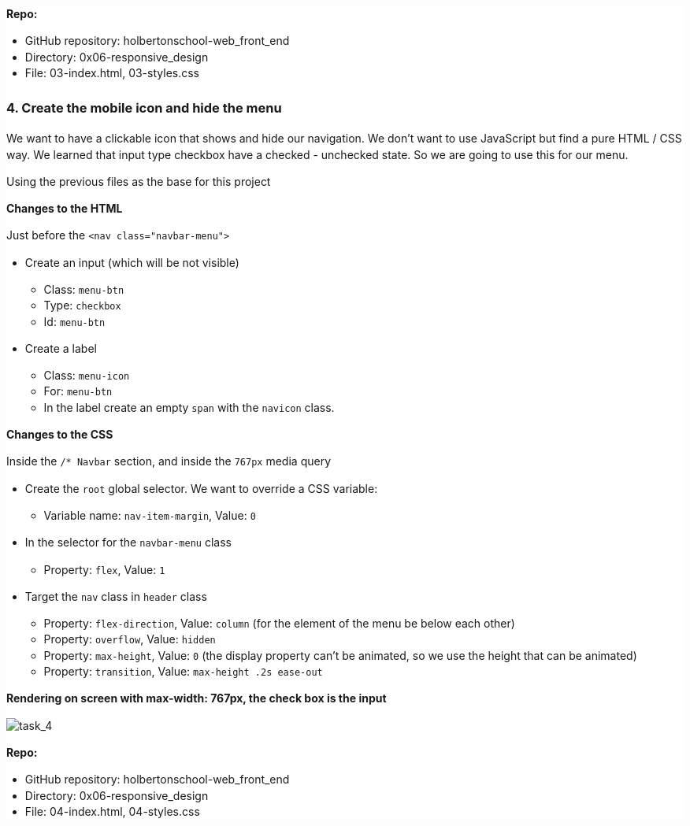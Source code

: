 **Repo:**

- GitHub repository: holbertonschool-web_front_end
- Directory: 0x06-responsive_design
- File: 03-index.html, 03-styles.css

### 4. Create the mobile icon and hide the menu

We want to have a clickable icon that shows and hide our navigation. We don’t want to use JavaScript but find a pure HTML / CSS way. We learned that input type checkbox have a checked - unchecked state. So we are going to use this for our menu.

Using the previous files as the base for this project

**Changes to the HTML**

Just before the `<nav class="navbar-menu">`

- Create an input (which will be not visible)

  - Class: `menu-btn`
  - Type: `checkbox`
  - Id: `menu-btn`

- Create a label

  - Class: `menu-icon`
  - For: `menu-btn`
  - In the label create an empty `span` with the `navicon` class.

**Changes to the CSS**

Inside the `/* Navbar` section, and inside the `767px` media query

- Create the `root` global selector. We want to override a CSS variable:

  - Variable name: `nav-item-margin`, Value: `0`

- In the selector for the `navbar-menu` class

  - Property: `flex`, Value: `1`

- Target the `nav` class in `header` class

  - Property: `flex-direction`, Value: `column` (for the element of the menu be below each other)
  - Property: `overflow`, Value: `hidden`
  - Property: `max-height`, Value: `0` (the display property can’t be animated, so we use the height that can be animated)
  - Property: `transition`, Value: `max-height .2s ease-out`

**Rendering on screen with max-width: 767px, the check box is the input**

<img width="764" alt="task_4" src="https://user-images.githubusercontent.com/85451781/173442333-9895cf79-7b34-4e09-a387-a9487a6cf53b.png">

**Repo:**

- GitHub repository: holbertonschool-web_front_end
- Directory: 0x06-responsive_design
- File: 04-index.html, 04-styles.css

